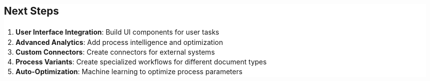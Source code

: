 ## Next Steps

1. **User Interface Integration**: Build UI components for user tasks
2. **Advanced Analytics**: Add process intelligence and optimization
3. **Custom Connectors**: Create connectors for external systems
4. **Process Variants**: Create specialized workflows for different document types
5. **Auto-Optimization**: Machine learning to optimize process parameters





